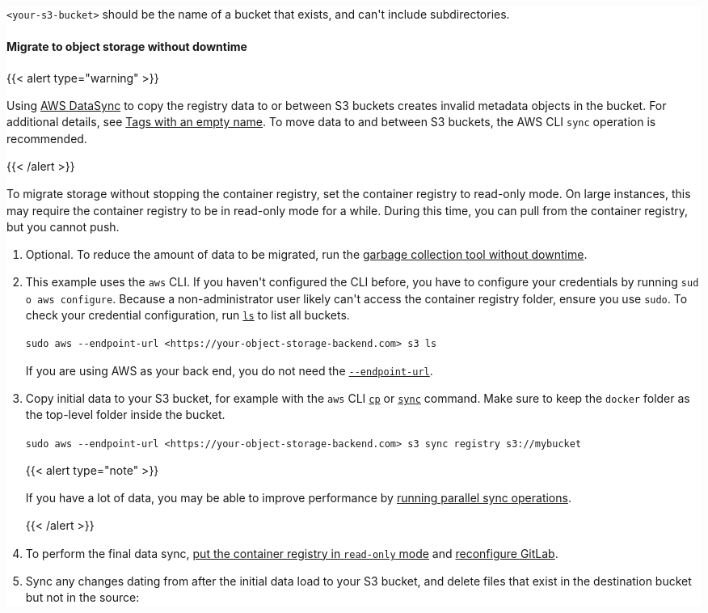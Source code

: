 `<your-s3-bucket>` should be the name of a bucket that exists, and can't include subdirectories.

#### Migrate to object storage without downtime

{{< alert type="warning" >}}

Using [AWS DataSync](https://aws.amazon.com/datasync/)
to copy the registry data to or between S3 buckets creates invalid metadata objects in the bucket.
For additional details, see [Tags with an empty name](container_registry_troubleshooting.md#tags-with-an-empty-name).
To move data to and between S3 buckets, the AWS CLI `sync` operation is recommended.

{{< /alert >}}

To migrate storage without stopping the container registry, set the container registry
to read-only mode. On large instances, this may require the container registry
to be in read-only mode for a while. During this time,
you can pull from the container registry, but you cannot push.

1. Optional. To reduce the amount of data to be migrated, run the [garbage collection tool without downtime](#performing-garbage-collection-without-downtime).
1. This example uses the `aws` CLI. If you haven't configured the
   CLI before, you have to configure your credentials by running `sudo aws configure`.
   Because a non-administrator user likely can't access the container registry folder,
   ensure you use `sudo`. To check your credential configuration, run
   [`ls`](https://awscli.amazonaws.com/v2/documentation/api/latest/reference/s3/ls.html) to list
   all buckets.

   ```shell
   sudo aws --endpoint-url <https://your-object-storage-backend.com> s3 ls
   ```

   If you are using AWS as your back end, you do not need the [`--endpoint-url`](https://docs.aws.amazon.com/cli/latest/reference/#options).
1. Copy initial data to your S3 bucket, for example with the `aws` CLI
   [`cp`](https://awscli.amazonaws.com/v2/documentation/api/latest/reference/s3/cp.html)
   or [`sync`](https://awscli.amazonaws.com/v2/documentation/api/latest/reference/s3/sync.html)
   command. Make sure to keep the `docker` folder as the top-level folder inside the bucket.

   ```shell
   sudo aws --endpoint-url <https://your-object-storage-backend.com> s3 sync registry s3://mybucket
   ```

   {{< alert type="note" >}}

   If you have a lot of data, you may be able to improve performance by
   [running parallel sync operations](https://repost.aws/knowledge-center/s3-improve-transfer-sync-command).

   {{< /alert >}}

1. To perform the final data sync,
   [put the container registry in `read-only` mode](#performing-garbage-collection-without-downtime) and
   [reconfigure GitLab](../restart_gitlab.md#reconfigure-a-linux-package-installation).
1. Sync any changes dating from after the initial data load to your S3 bucket, and delete files that exist in the destination bucket but not in the source:
